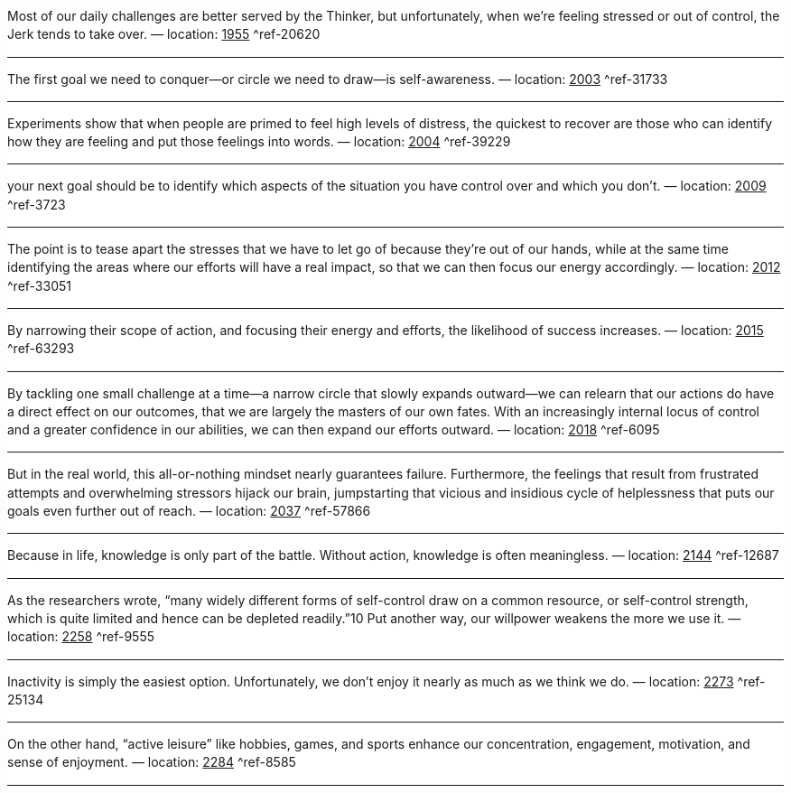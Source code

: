 Most of our daily challenges are better served by the Thinker, but unfortunately, when we’re feeling stressed or out of control, the Jerk tends to take over. — location: [1955]() ^ref-20620

---
The first goal we need to conquer—or circle we need to draw—is self-awareness. — location: [2003]() ^ref-31733

---
Experiments show that when people are primed to feel high levels of distress, the quickest to recover are those who can identify how they are feeling and put those feelings into words. — location: [2004]() ^ref-39229

---
your next goal should be to identify which aspects of the situation you have control over and which you don’t. — location: [2009]() ^ref-3723

---
The point is to tease apart the stresses that we have to let go of because they’re out of our hands, while at the same time identifying the areas where our efforts will have a real impact, so that we can then focus our energy accordingly. — location: [2012]() ^ref-33051

---
By narrowing their scope of action, and focusing their energy and efforts, the likelihood of success increases. — location: [2015]() ^ref-63293

---
By tackling one small challenge at a time—a narrow circle that slowly expands outward—we can relearn that our actions do have a direct effect on our outcomes, that we are largely the masters of our own fates. With an increasingly internal locus of control and a greater confidence in our abilities, we can then expand our efforts outward. — location: [2018]() ^ref-6095

---
But in the real world, this all-or-nothing mindset nearly guarantees failure. Furthermore, the feelings that result from frustrated attempts and overwhelming stressors hijack our brain, jumpstarting that vicious and insidious cycle of helplessness that puts our goals even further out of reach. — location: [2037]() ^ref-57866

---
Because in life, knowledge is only part of the battle. Without action, knowledge is often meaningless. — location: [2144]() ^ref-12687

---
As the researchers wrote, “many widely different forms of self-control draw on a common resource, or self-control strength, which is quite limited and hence can be depleted readily.”10 Put another way, our willpower weakens the more we use it. — location: [2258]() ^ref-9555

---
Inactivity is simply the easiest option. Unfortunately, we don’t enjoy it nearly as much as we think we do. — location: [2273]() ^ref-25134

---
On the other hand, “active leisure” like hobbies, games, and sports enhance our concentration, engagement, motivation, and sense of enjoyment. — location: [2284]() ^ref-8585

---